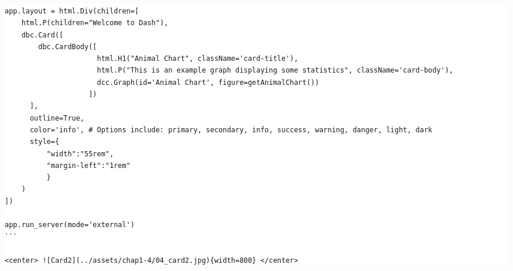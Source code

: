     app.layout = html.Div(children=[
        html.P(children="Welcome to Dash"),
        dbc.Card([
            dbc.CardBody([
                          html.H1("Animal Chart", className='card-title'),
                          html.P("This is an example graph displaying some statistics", className='card-body'),  
                          dcc.Graph(id='Animal Chart', figure=getAnimalChart())
                        ])
          ],
          outline=True,
          color='info', # Options include: primary, secondary, info, success, warning, danger, light, dark  
          style={
              "width":"55rem",
              "margin-left":"1rem"
              }
        )
    ])

    app.run_server(mode='external')
    ```

    <center> ![Card2](../assets/chap1-4/04_card2.jpg){width=800} </center>
